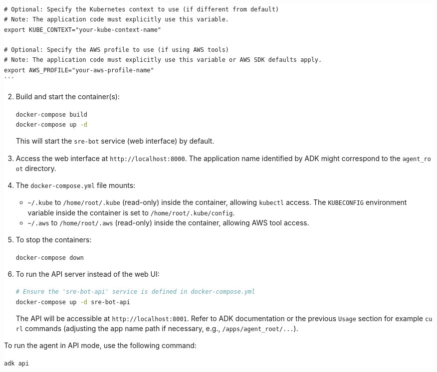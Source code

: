     # Optional: Specify the Kubernetes context to use (if different from default)
    # Note: The application code must explicitly use this variable.
    export KUBE_CONTEXT="your-kube-context-name"

    # Optional: Specify the AWS profile to use (if using AWS tools)
    # Note: The application code must explicitly use this variable or AWS SDK defaults apply.
    export AWS_PROFILE="your-aws-profile-name"
    ```

2. Build and start the container(s):
    ```bash
    docker-compose build
    docker-compose up -d
    ```
    This will start the `sre-bot` service (web interface) by default.

3. Access the web interface at `http://localhost:8000`. The application name identified by ADK might correspond to the `agent_root` directory.

4. The `docker-compose.yml` file mounts:
    - `~/.kube` to `/home/root/.kube` (read-only) inside the container, allowing `kubectl` access. The `KUBECONFIG` environment variable inside the container is set to `/home/root/.kube/config`.
    - `~/.aws` to `/home/root/.aws` (read-only) inside the container, allowing AWS tool access.

5. To stop the containers:
    ```bash
    docker-compose down
    ```

6. To run the API server instead of the web UI:
    ```bash
    # Ensure the 'sre-bot-api' service is defined in docker-compose.yml
    docker-compose up -d sre-bot-api
    ```
    The API will be accessible at `http://localhost:8001`. Refer to ADK documentation or the previous `Usage` section for example `curl` commands (adjusting the app name path if necessary, e.g., `/apps/agent_root/...`).


To run the agent in API mode, use the following command:

```bash
adk api
```
